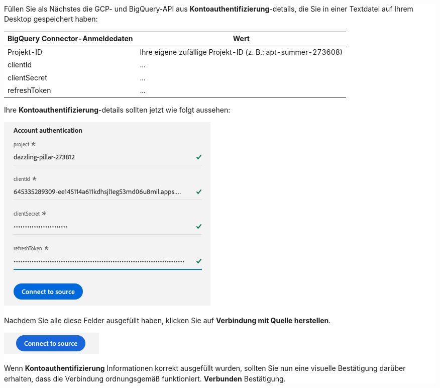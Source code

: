 Füllen Sie als Nächstes die GCP- und BigQuery-API aus **Kontoauthentifizierung**-details, die Sie in einer Textdatei auf Ihrem Desktop gespeichert haben:

| BigQuery Connector-Anmeldedaten | Wert |
| ----------------- |-------------| 
| Projekt-ID | Ihre eigene zufällige Projekt-ID (z. B.: apt-summer-273608) |
| clientId | ... |
| clientSecret | ... |
| refreshToken | ... |

Ihre **Kontoauthentifizierung**-details sollten jetzt wie folgt aussehen:

![Demo](./images/ex2/39-xx.png)

Nachdem Sie alle diese Felder ausgefüllt haben, klicken Sie auf **Verbindung mit Quelle herstellen**.

![Demo](./images/ex2/39-2.png)

Wenn **Kontoauthentifizierung** Informationen korrekt ausgefüllt wurden, sollten Sie nun eine visuelle Bestätigung darüber erhalten, dass die Verbindung ordnungsgemäß funktioniert. **Verbunden** Bestätigung.
